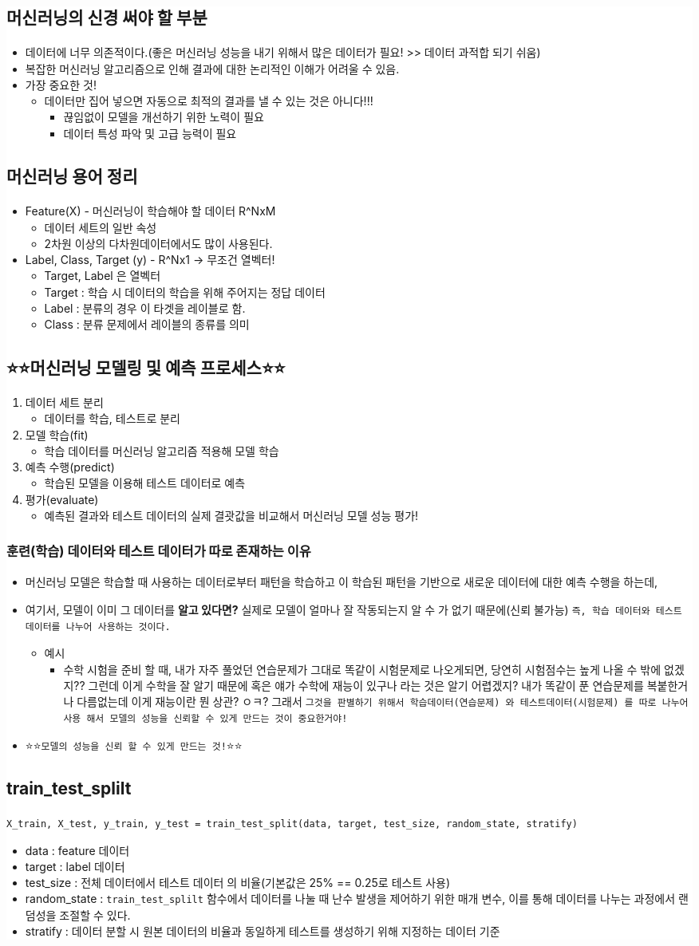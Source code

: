 ## 머신러닝의 신경 써야 할 부분
- 데이터에 너무 의존적이다.(좋은 머신러닝 성능을 내기 위해서 많은 데이터가 필요! >> 데이터 과적합 되기 쉬움)
- 복잡한 머신러닝 알고리즘으로 인해 결과에 대한 논리적인 이해가 어려울 수 있음.
- 가장 중요한 것!
     - 데이터만 집어 넣으면 자동으로 최적의 결과를 낼 수 있는 것은 아니다!!!
        - 끊임없이 모델을 개선하기 위한 노력이 필요
        - 데이터 특성 파악 및 고급 능력이 필요

## 머신러닝 용어 정리
- Feature(X) - 머신러닝이 학습해야 할 데이터 R^NxM
    - 데이터 세트의 일반 속성
    - 2차원 이상의 다차원데이터에서도 많이 사용된다.
- Label, Class, Target (y) - R^Nx1 -> 무조건 열벡터!
    - Target, Label 은 열벡터 
     - Target : 학습 시 데이터의 학습을 위해 주어지는 정답 데이터
     - Label : 분류의 경우 이 타겟을 레이블로 함.
    - Class : 분류 문제에서 레이블의 종류를 의미

## ⭐⭐머신러닝 모델링 및 예측 프로세스⭐⭐
1. 데이터 세트 분리
    - 데이터를 학습, 테스트로 분리
2. 모델 학습(fit)
    - 학습 데이터를 머신러닝 알고리즘 적용해 모델 학습
3. 예측 수행(predict)
     - 학습된 모델을 이용해 테스트 데이터로 예측
4. 평가(evaluate)
    - 예측된 결과와 테스트 데이터의 실제 결괏값을 비교해서 머신러닝 모델 성능 평가!

### 훈련(학습) 데이터와 테스트 데이터가 따로 존재하는 이유
- 머신러닝 모델은 학습할 때 사용하는 데이터로부터 패턴을 학습하고 이 학습된 패턴을 기반으로 새로운 데이터에 대한 예측 수행을 하는데,
- 여기서, 모델이 이미 그 데이터를 __알고 있다면?__ 실제로 모델이 얼마나 잘 작동되는지 알 수 가 없기 때문에(신뢰 불가능) `즉, 학습 데이터와 테스트 데이터를 나누어 사용하는 것이다.`
    - 예시
        - 수학 시험을 준비 할 때, 내가 자주 풀었던 연습문제가 그대로 똑같이 시험문제로 나오게되면, 당연히 시험점수는 높게 나올 수 밖에 없겠지?? 그런데 이게 수학을 잘 알기 때문에 혹은 얘가 수학에 재능이 있구나 라는 것은 알기 어렵겠지? 내가 똑같이 푼 연습문제를 복붙한거나 다름없는데 이게 재능이란 뭔 상관? ㅇㅋ?
그래서 `그것을 판별하기 위해서 학습데이터(연습문제) 와 테스트데이터(시험문제) 를 따로 나누어 사용 해서 모델의 성능을 신뢰할 수 있게 만드는 것이 중요한거야!`

- ⭐⭐`모델의 성능을 신뢰 할 수 있게 만드는 것!`⭐⭐

## train_test_splilt
```
X_train, X_test, y_train, y_test = train_test_split(data, target, test_size, random_state, stratify)
```
 - data : feature 데이터
 - target : label 데이터
 - test_size : 전체 데이터에서 테스트 데이터 의 비율(기본값은 25% == 0.25로 테스트 사용)
 - random_state : `train_test_splilt` 함수에서 데이터를 나눌 때 난수 발생을 제어하기 위한 매개 변수, 이를 통해 데이터를 나누는 과정에서 랜덤성을 조절할 수 있다.
 - stratify : 데이터 분할 시 원본 데이터의 비율과 동일하게 테스트를 생성하기 위해 지정하는 데이터 기준
